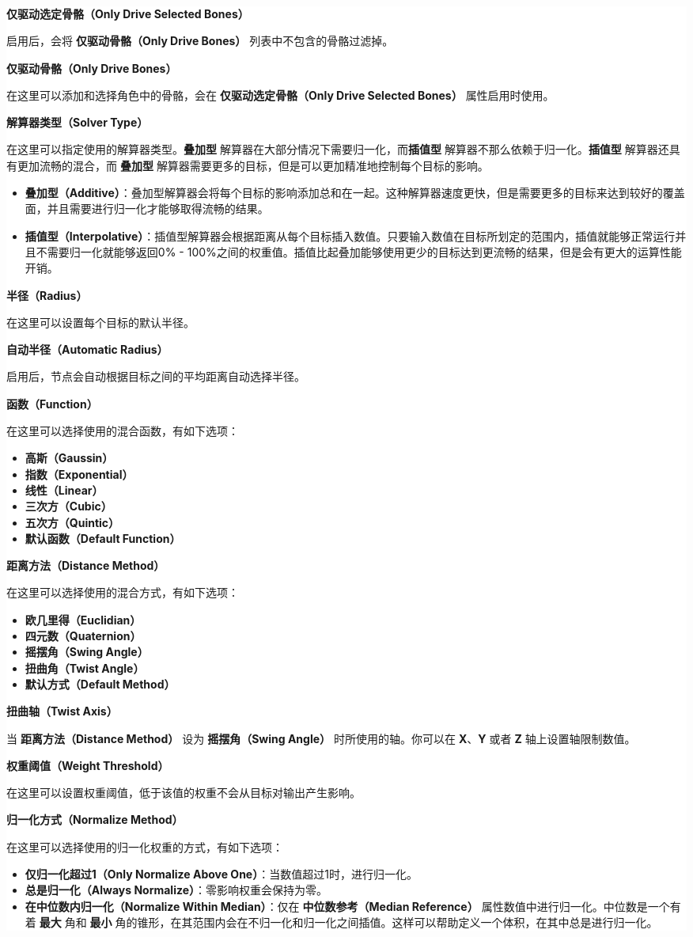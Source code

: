 **仅驱动选定骨骼（Only Drive Selected Bones）**

启用后，会将 **仅驱动骨骼（Only Drive Bones）** 列表中不包含的骨骼过滤掉。

**仅驱动骨骼（Only Drive Bones）**

在这里可以添加和选择角色中的骨骼，会在 **仅驱动选定骨骼（Only Drive Selected Bones）** 属性启用时使用。

**解算器类型（Solver Type）**

在这里可以指定使用的解算器类型。**叠加型** 解算器在大部分情况下需要归一化，而**插值型** 解算器不那么依赖于归一化。**插值型** 解算器还具有更加流畅的混合，而 **叠加型** 解算器需要更多的目标，但是可以更加精准地控制每个目标的影响。

-   **叠加型（Additive）**：叠加型解算器会将每个目标的影响添加总和在一起。这种解算器速度更快，但是需要更多的目标来达到较好的覆盖面，并且需要进行归一化才能够取得流畅的结果。
    
-   **插值型（Interpolative）**：插值型解算器会根据距离从每个目标插入数值。只要输入数值在目标所划定的范围内，插值就能够正常运行并且不需要归一化就能够返回0% - 100%之间的权重值。插值比起叠加能够使用更少的目标达到更流畅的结果，但是会有更大的运算性能开销。
    

**半径（Radius）**

在这里可以设置每个目标的默认半径。

**自动半径（Automatic Radius）**

启用后，节点会自动根据目标之间的平均距离自动选择半径。

**函数（Function）**

在这里可以选择使用的混合函数，有如下选项：

-   **高斯（Gaussin）**
-   **指数（Exponential）**
-   **线性（Linear）**
-   **三次方（Cubic）**
-   **五次方（Quintic）**
-   **默认函数（Default Function）**

**距离方法（Distance Method）**

在这里可以选择使用的混合方式，有如下选项：

-   **欧几里得（Euclidian）**
-   **四元数（Quaternion）**
-   **摇摆角（Swing Angle）**
-   **扭曲角（Twist Angle）**
-   **默认方式（Default Method）**

**扭曲轴（Twist Axis）**

当 **距离方法（Distance Method）** 设为 **摇摆角（Swing Angle）** 时所使用的轴。你可以在 **X**、**Y** 或者 **Z** 轴上设置轴限制数值。

**权重阈值（Weight Threshold）**

在这里可以设置权重阈值，低于该值的权重不会从目标对输出产生影响。

**归一化方式（Normalize Method）**

在这里可以选择使用的归一化权重的方式，有如下选项：

-   **仅归一化超过1（Only Normalize Above One）**：当数值超过1时，进行归一化。
-   **总是归一化（Always Normalize）**：零影响权重会保持为零。
-   **在中位数内归一化（Normalize Within Median）**：仅在 **中位数参考（Median Reference）** 属性数值中进行归一化。中位数是一个有着 **最大** 角和 **最小** 角的锥形，在其范围内会在不归一化和归一化之间插值。这样可以帮助定义一个体积，在其中总是进行归一化。
    